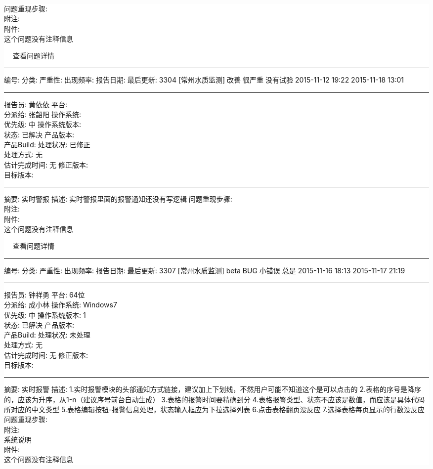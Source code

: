 问题重现步骤: 	
附注: 	
附件: 	
这个问题没有注释信息 



 
查看问题详情 
________________________________________
编号: 	分类: 	严重性: 	出现频率: 	报告日期: 	最后更新: 
3304 	[常州水质监测] 改善 	很严重 	没有试验 	2015-11-12 19:22 	2015-11-18 13:01 
________________________________________
报告员: 	黄依依 	平台: 		 
分派给: 	张韶阳 	操作系统: 		 
优先级: 	中 	操作系统版本: 		 
状态: 	已解决 	产品版本: 		 
产品Build: 		处理状况: 	已修正 	 
处理方式: 	无 	  	  	 
估计完成时间: 	无 	修正版本: 		 
  	  	目标版本: 		 
________________________________________
摘要: 	实时警报 
描述: 	实时警报里面的报警通知还没有写逻辑 
问题重现步骤: 	
附注: 	
附件: 	
这个问题没有注释信息 



 
查看问题详情 
________________________________________
编号: 	分类: 	严重性: 	出现频率: 	报告日期: 	最后更新: 
3307 	[常州水质监测] beta BUG 	小错误 	总是 	2015-11-16 18:13 	2015-11-17 21:19 
________________________________________
报告员: 	钟祥勇 	平台: 	64位 	 
分派给: 	成小林 	操作系统: 	Windows7 	 
优先级: 	中 	操作系统版本: 	1 	 
状态: 	已解决 	产品版本: 		 
产品Build: 		处理状况: 	未处理 	 
处理方式: 	无 	  	  	 
估计完成时间: 	无 	修正版本: 		 
  	  	目标版本: 		 
________________________________________
摘要: 	实时报警 
描述: 	1.实时报警模块的头部通知方式链接，建议加上下划线，不然用户可能不知道这个是可以点击的
2.表格的序号是降序的，应该为升序，从1-n（建议序号前台自动生成）
3.表格的报警时间要精确到分
4.表格报警类型、状态不应该是数值，而应该是具体代码所对应的中文类型
5.表格编辑按钮-报警信息处理，状态输入框应为下拉选择列表
6.点击表格翻页没反应
7.选择表格每页显示的行数没反应 
问题重现步骤: 	
附注: 	
系统说明 	
附件: 	
这个问题没有注释信息 
